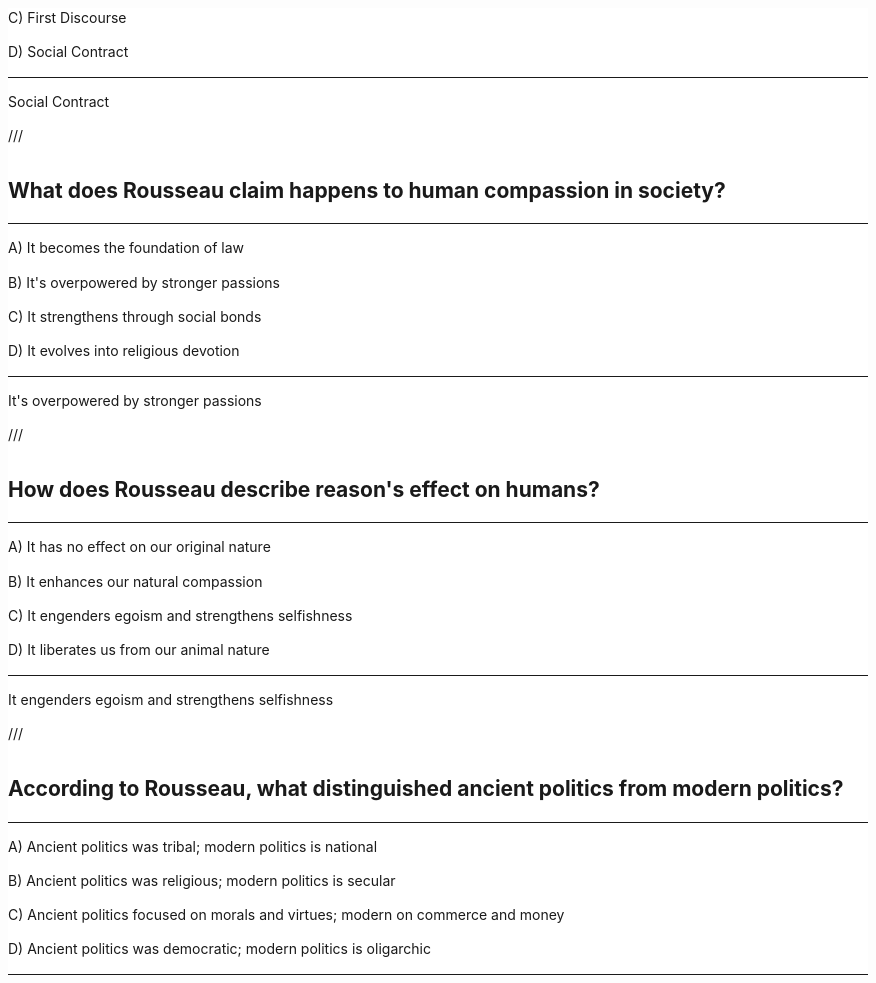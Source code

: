 C) First Discourse

D) Social Contract

---

Social Contract

///

## What does Rousseau claim happens to human compassion in society?

---

A) It becomes the foundation of law

B) It's overpowered by stronger passions

C) It strengthens through social bonds

D) It evolves into religious devotion

---

It's overpowered by stronger passions

///

## How does Rousseau describe reason's effect on humans?

---

A) It has no effect on our original nature

B) It enhances our natural compassion

C) It engenders egoism and strengthens selfishness

D) It liberates us from our animal nature

---

It engenders egoism and strengthens selfishness

///

## According to Rousseau, what distinguished ancient politics from modern politics?

---

A) Ancient politics was tribal; modern politics is national

B) Ancient politics was religious; modern politics is secular

C) Ancient politics focused on morals and virtues; modern on commerce and money

D) Ancient politics was democratic; modern politics is oligarchic

---
